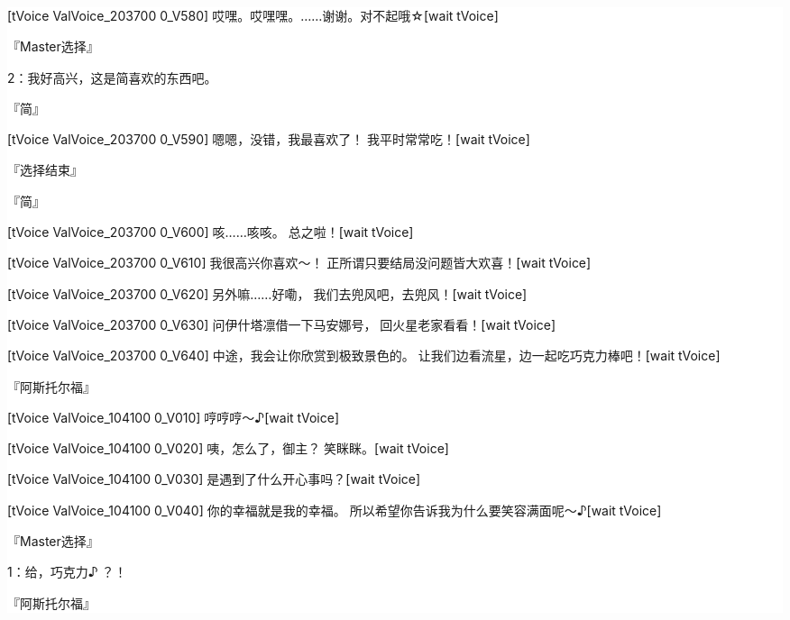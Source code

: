 [tVoice ValVoice_203700 0_V580]
哎嘿。哎嘿嘿。……谢谢。对不起哦☆[wait tVoice]

『Master选择』

2：我好高兴，这是简喜欢的东西吧。

『简』

[tVoice ValVoice_203700 0_V590]
嗯嗯，没错，我最喜欢了！
我平时常常吃！[wait tVoice]

『选择结束』

『简』

[tVoice ValVoice_203700 0_V600]
咳……咳咳。
总之啦！[wait tVoice]

[tVoice ValVoice_203700 0_V610]
我很高兴你喜欢～！
正所谓只要结局没问题皆大欢喜！[wait tVoice]

[tVoice ValVoice_203700 0_V620]
另外嘛……好嘞，
我们去兜风吧，去兜风！[wait tVoice]

[tVoice ValVoice_203700 0_V630]
问伊什塔凛借一下马安娜号，
回火星老家看看！[wait tVoice]

[tVoice ValVoice_203700 0_V640]
中途，我会让你欣赏到极致景色的。
让我们边看流星，边一起吃巧克力棒吧！[wait tVoice]

『阿斯托尔福』

[tVoice ValVoice_104100 0_V010]
哼哼哼～♪[wait tVoice]

[tVoice ValVoice_104100 0_V020]
咦，怎么了，御主？
笑眯眯。[wait tVoice]

[tVoice ValVoice_104100 0_V030]
是遇到了什么开心事吗？[wait tVoice]

[tVoice ValVoice_104100 0_V040]
你的幸福就是我的幸福。
所以希望你告诉我为什么要笑容满面呢～♪[wait tVoice]

『Master选择』

1：给，巧克力♪
？！

『阿斯托尔福』
